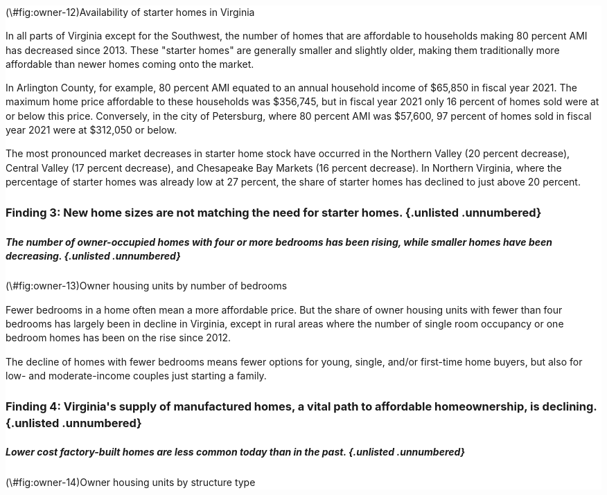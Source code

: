 <div class="figure">
<iframe src="https://public.tableau.com/views/HB854-Homeownership-StarterhomessoldinVirginia/starter_home_mn_db?:showVizHome=no&amp;:embed=true" width="100%" height="500px" data-external="1"></iframe>
<p class="caption">(\#fig:owner-12)Availability of starter homes in Virginia</p>
</div>

In all parts of Virginia except for the Southwest, the number of homes that are affordable to households making 80 percent AMI has decreased since 2013. These "starter homes" are generally smaller and slightly older, making them traditionally more affordable than newer homes coming onto the market.

In Arlington County, for example, 80 percent AMI equated to an annual household income of $65,850 in fiscal year 2021. The maximum home price affordable to these households was $356,745, but in fiscal year 2021 only 16 percent of homes sold were at or below this price. Conversely, in the city of Petersburg, where 80 percent AMI was $57,600, 97 percent of homes sold in fiscal year 2021 were at $312,050 or below.

The most pronounced market decreases in starter home stock have occurred in the Northern Valley (20 percent decrease), Central Valley (17 percent decrease), and Chesapeake Bay Markets (16 percent decrease). In Northern Virginia, where the percentage of starter homes was already low at 27 percent, the share of starter homes has declined to just above 20 percent.

### Finding 3: New home sizes are not matching the need for starter homes. {.unlisted .unnumbered}

##### The number of owner-occupied homes with four or more bedrooms has been rising, while smaller homes have been decreasing. {.unlisted .unnumbered}

<div class="figure">
<iframe src="https://public.tableau.com/views/HB854-Homeownership-Changeinownerhousingunitsbynumberofbedrooms/mg_br_chg_db?:showVizHome=no&amp;:embed=true" width="100%" height="500px" data-external="1"></iframe>
<p class="caption">(\#fig:owner-13)Owner housing units by number of bedrooms</p>
</div>

Fewer bedrooms in a home often mean a more affordable price. But the share of owner housing units with fewer than four bedrooms has largely been in decline in Virginia, except in rural areas where the number of single room occupancy or one bedroom homes has been on the rise since 2012. 

The decline of homes with fewer bedrooms means fewer options for young, single, and/or first-time home buyers, but also for low- and moderate-income couples just starting a family.

### Finding 4: Virginia's supply of manufactured homes, a vital path to affordable homeownership, is declining. {.unlisted .unnumbered}

##### Lower cost factory-built homes are less common today than in the past. {.unlisted .unnumbered}

<div class="figure">
<iframe src="https://public.tableau.com/views/HB854-Homeownership-Ownerhousingunitsbystructuretype/mg_structure_chg_db?:showVizHome=no&amp;:embed=true" width="100%" height="500px" data-external="1"></iframe>
<p class="caption">(\#fig:owner-14)Owner housing units by structure type</p>
</div>
